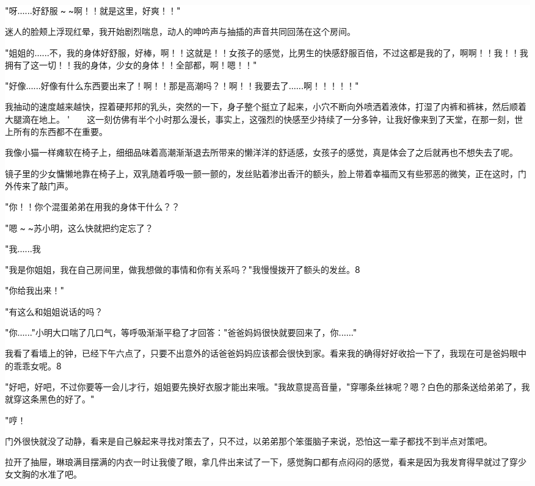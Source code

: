 
"呀......好舒服 ~ ~啊！！就是这里，好爽！！"



迷人的脸颊上浮现红晕，我开始剧烈喘息，动人的呻吟声与抽插的声音共同回荡在这个房间。



"姐姐的......不，我的身体好舒服，好棒，啊！！这就是！！女孩子的感觉，比男生的快感舒服百倍，不过这都是我的了，啊啊！！我！！我拥有了这一切！！我的身体，少女的身体！！全部都，啊！嗯！！"



"好像......好像有什么东西要出来了！啊！！那是高潮吗？！啊！！我要去了......啊！！！！！"



我抽动的速度越来越快，捏着硬邦邦的乳头，突然的一下，身子整个挺立了起来，小穴不断向外喷洒着液体，打湿了内裤和裤袜，然后顺着大腿滴在地上。 '　　这一刻仿佛有半个小时那么漫长，事实上，这强烈的快感至少持续了一分多钟，让我好像来到了天堂，在那一刻，世上所有的东西都不在重要。



我像小猫一样瘫软在椅子上，细细品味着高潮渐渐退去所带来的懒洋洋的舒适感，女孩子的感觉，真是体会了之后就再也不想失去了呢。



镜子里的少女慵懒地靠在椅子上，双乳随着呼吸一颤一颤的，发丝贴着渗出香汗的额头，脸上带着幸福而又有些邪恶的微笑，正在这时，门外传来了敲门声。



"你！！你个混蛋弟弟在用我的身体干什么？？



"嗯 ~ ~苏小明，这么快就把约定忘了？



"我......我



"我是你姐姐，我在自己房间里，做我想做的事情和你有关系吗？"我慢慢拨开了额头的发丝。8



"你给我出来！"



"有这么和姐姐说话的吗？



"你......"小明大口喘了几口气，等呼吸渐渐平稳了才回答："爸爸妈妈很快就要回来了，你......"



我看了看墙上的钟，已经下午六点了，只要不出意外的话爸爸妈妈应该都会很快到家。看来我的确得好好收拾一下了，我现在可是爸妈眼中的乖乖女呢。8



"好吧，好吧，不过你要等一会儿才行，姐姐要先换好衣服才能出来哦。"我故意提高音量，"穿哪条丝袜呢？嗯？白色的那条送给弟弟了，我就穿这条黑色的好了。"



"哼！



门外很快就没了动静，看来是自己躲起来寻找对策去了，只不过，以弟弟那个笨蛋脑子来说，恐怕这一辈子都找不到半点对策吧。



拉开了抽屉，琳琅满目摆满的内衣一时让我傻了眼，拿几件出来试了一下，感觉胸口都有点闷闷的感觉，看来是因为我发育得早就过了穿少女文胸的水准了吧。
